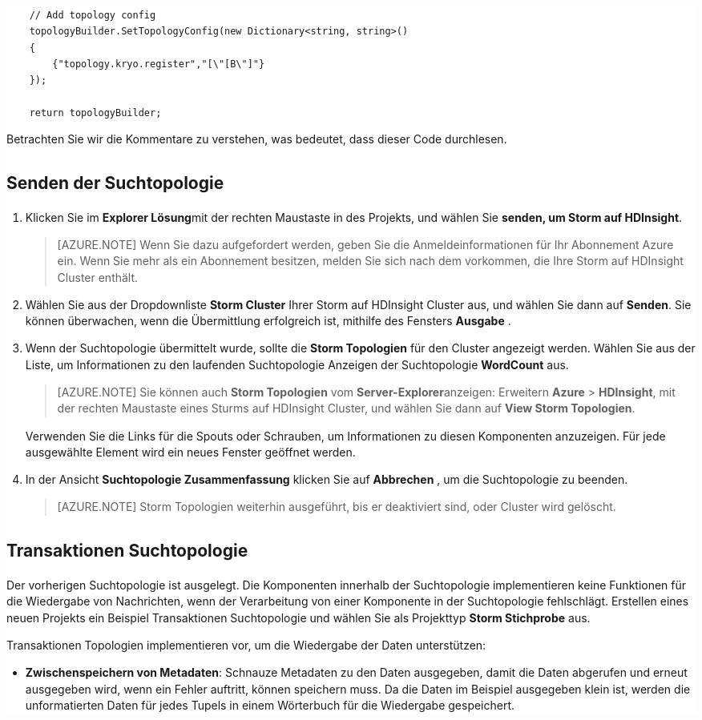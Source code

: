         // Add topology config
        topologyBuilder.SetTopologyConfig(new Dictionary<string, string>()
        {
            {"topology.kryo.register","[\"[B\"]"}
        });

        return topologyBuilder;

Betrachten Sie wir die Kommentare zu verstehen, was bedeutet, dass dieser Code durchlesen.

## <a name="submit-the-topology"></a>Senden der Suchtopologie

1. Klicken Sie im **Explorer Lösung**mit der rechten Maustaste in des Projekts, und wählen Sie **senden, um Storm auf HDInsight**.

    > [AZURE.NOTE] Wenn Sie dazu aufgefordert werden, geben Sie die Anmeldeinformationen für Ihr Abonnement Azure ein. Wenn Sie mehr als ein Abonnement besitzen, melden Sie sich nach dem vorkommen, die Ihre Storm auf HDInsight Cluster enthält.

2. Wählen Sie aus der Dropdownliste **Storm Cluster** Ihrer Storm auf HDInsight Cluster aus, und wählen Sie dann auf **Senden**. Sie können überwachen, wenn die Übermittlung erfolgreich ist, mithilfe des Fensters **Ausgabe** .

3. Wenn der Suchtopologie übermittelt wurde, sollte die **Storm Topologien** für den Cluster angezeigt werden. Wählen Sie aus der Liste, um Informationen zu den laufenden Suchtopologie Anzeigen der Suchtopologie **WordCount** aus.

    > [AZURE.NOTE] Sie können auch **Storm Topologien** vom **Server-Explorer**anzeigen: Erweitern **Azure** > **HDInsight**, mit der rechten Maustaste eines Sturms auf HDInsight Cluster, und wählen Sie dann auf **View Storm Topologien**.

    Verwenden Sie die Links für die Spouts oder Schrauben, um Informationen zu diesen Komponenten anzuzeigen. Für jede ausgewählte Element wird ein neues Fenster geöffnet werden.

4. In der Ansicht **Suchtopologie Zusammenfassung** klicken Sie auf **Abbrechen** , um die Suchtopologie zu beenden.

    > [AZURE.NOTE] Storm Topologien weiterhin ausgeführt, bis er deaktiviert sind, oder Cluster wird gelöscht.

## <a name="transactional-topology"></a>Transaktionen Suchtopologie

Der vorherigen Suchtopologie ist ausgelegt. Die Komponenten innerhalb der Suchtopologie implementieren keine Funktionen für die Wiedergabe von Nachrichten, wenn der Verarbeitung von einer Komponente in der Suchtopologie fehlschlägt. Erstellen eines neuen Projekts ein Beispiel Transaktionen Suchtopologie und wählen Sie als Projekttyp **Storm Stichprobe** aus.

Transaktionen Topologien implementieren vor, um die Wiedergabe der Daten unterstützen:

- **Zwischenspeichern von Metadaten**: Schnauze Metadaten zu den Daten ausgegeben, damit die Daten abgerufen und erneut ausgegeben wird, wenn ein Fehler auftritt, können speichern muss. Da die Daten im Beispiel ausgegeben klein ist, werden die unformatierten Daten für jedes Tupels in einem Wörterbuch für die Wiedergabe gespeichert.
